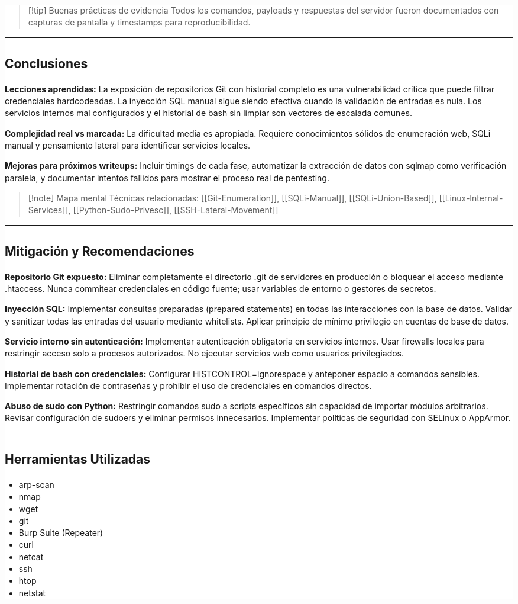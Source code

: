 > [!tip] Buenas prácticas de evidencia
> Todos los comandos, payloads y respuestas del servidor fueron documentados con capturas de pantalla y timestamps para reproducibilidad.

---

## Conclusiones

**Lecciones aprendidas:** La exposición de repositorios Git con historial completo es una vulnerabilidad crítica que puede filtrar credenciales hardcodeadas. La inyección SQL manual sigue siendo efectiva cuando la validación de entradas es nula. Los servicios internos mal configurados y el historial de bash sin limpiar son vectores de escalada comunes.

**Complejidad real vs marcada:** La dificultad media es apropiada. Requiere conocimientos sólidos de enumeración web, SQLi manual y pensamiento lateral para identificar servicios locales.

**Mejoras para próximos writeups:** Incluir timings de cada fase, automatizar la extracción de datos con sqlmap como verificación paralela, y documentar intentos fallidos para mostrar el proceso real de pentesting.

> [!note] Mapa mental
> Técnicas relacionadas: [[Git-Enumeration]], [[SQLi-Manual]], [[SQLi-Union-Based]], [[Linux-Internal-Services]], [[Python-Sudo-Privesc]], [[SSH-Lateral-Movement]]

---

## Mitigación y Recomendaciones

**Repositorio Git expuesto:** Eliminar completamente el directorio .git de servidores en producción o bloquear el acceso mediante .htaccess. Nunca commitear credenciales en código fuente; usar variables de entorno o gestores de secretos.

**Inyección SQL:** Implementar consultas preparadas (prepared statements) en todas las interacciones con la base de datos. Validar y sanitizar todas las entradas del usuario mediante whitelists. Aplicar principio de mínimo privilegio en cuentas de base de datos.

**Servicio interno sin autenticación:** Implementar autenticación obligatoria en servicios internos. Usar firewalls locales para restringir acceso solo a procesos autorizados. No ejecutar servicios web como usuarios privilegiados.

**Historial de bash con credenciales:** Configurar HISTCONTROL=ignorespace y anteponer espacio a comandos sensibles. Implementar rotación de contraseñas y prohibir el uso de credenciales en comandos directos.

**Abuso de sudo con Python:** Restringir comandos sudo a scripts específicos sin capacidad de importar módulos arbitrarios. Revisar configuración de sudoers y eliminar permisos innecesarios. Implementar políticas de seguridad con SELinux o AppArmor.

---

## Herramientas Utilizadas

- arp-scan
- nmap
- wget
- git
- Burp Suite (Repeater)
- curl
- netcat
- ssh
- htop
- netstat
